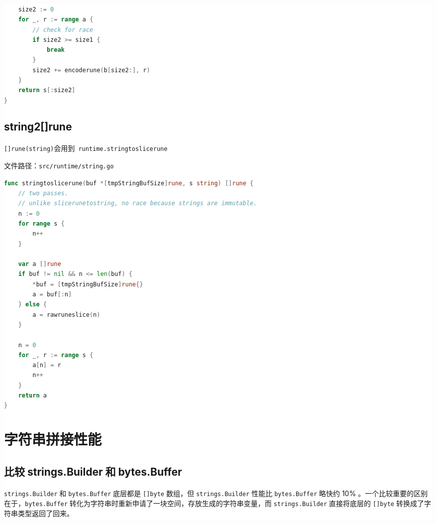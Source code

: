 ```go
	size2 := 0
	for _, r := range a {
		// check for race
		if size2 >= size1 {
			break
		}
		size2 += encoderune(b[size2:], r)
	}
	return s[:size2]
}
```

## string2[]rune

`[]rune(string)`会用到` runtime.stringtoslicerune`

文件路径：`src/runtime/string.go`

```go
func stringtoslicerune(buf *[tmpStringBufSize]rune, s string) []rune {
	// two passes.
	// unlike slicerunetostring, no race because strings are immutable.
	n := 0
	for range s {
		n++
	}

	var a []rune
	if buf != nil && n <= len(buf) {
		*buf = [tmpStringBufSize]rune{}
		a = buf[:n]
	} else {
		a = rawruneslice(n)
	}

	n = 0
	for _, r := range s {
		a[n] = r
		n++
	}
	return a
}
```

# 字符串拼接性能

## 比较 strings.Builder 和 bytes.Buffer

`strings.Builder` 和 `bytes.Buffer` 底层都是 `[]byte` 数组，但 `strings.Builder` 性能比 `bytes.Buffer` 略快约 10% 。一个比较重要的区别在于，`bytes.Buffer` 转化为字符串时重新申请了一块空间，存放生成的字符串变量，而 `strings.Builder` 直接将底层的 `[]byte` 转换成了字符串类型返回了回来。
